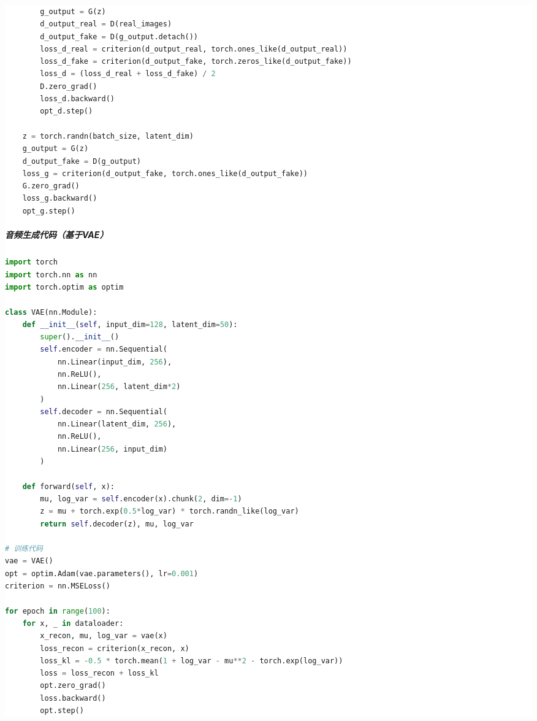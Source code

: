 ```python
        g_output = G(z)
        d_output_real = D(real_images)
        d_output_fake = D(g_output.detach())
        loss_d_real = criterion(d_output_real, torch.ones_like(d_output_real))
        loss_d_fake = criterion(d_output_fake, torch.zeros_like(d_output_fake))
        loss_d = (loss_d_real + loss_d_fake) / 2
        D.zero_grad()
        loss_d.backward()
        opt_d.step()
        
    z = torch.randn(batch_size, latent_dim)
    g_output = G(z)
    d_output_fake = D(g_output)
    loss_g = criterion(d_output_fake, torch.ones_like(d_output_fake))
    G.zero_grad()
    loss_g.backward()
    opt_g.step()
```

##### 音频生成代码（基于VAE）
```python
import torch
import torch.nn as nn
import torch.optim as optim

class VAE(nn.Module):
    def __init__(self, input_dim=128, latent_dim=50):
        super().__init__()
        self.encoder = nn.Sequential(
            nn.Linear(input_dim, 256),
            nn.ReLU(),
            nn.Linear(256, latent_dim*2)
        )
        self.decoder = nn.Sequential(
            nn.Linear(latent_dim, 256),
            nn.ReLU(),
            nn.Linear(256, input_dim)
        )
        
    def forward(self, x):
        mu, log_var = self.encoder(x).chunk(2, dim=-1)
        z = mu + torch.exp(0.5*log_var) * torch.randn_like(log_var)
        return self.decoder(z), mu, log_var

# 训练代码
vae = VAE()
opt = optim.Adam(vae.parameters(), lr=0.001)
criterion = nn.MSELoss()

for epoch in range(100):
    for x, _ in dataloader:
        x_recon, mu, log_var = vae(x)
        loss_recon = criterion(x_recon, x)
        loss_kl = -0.5 * torch.mean(1 + log_var - mu**2 - torch.exp(log_var))
        loss = loss_recon + loss_kl
        opt.zero_grad()
        loss.backward()
        opt.step()
```

